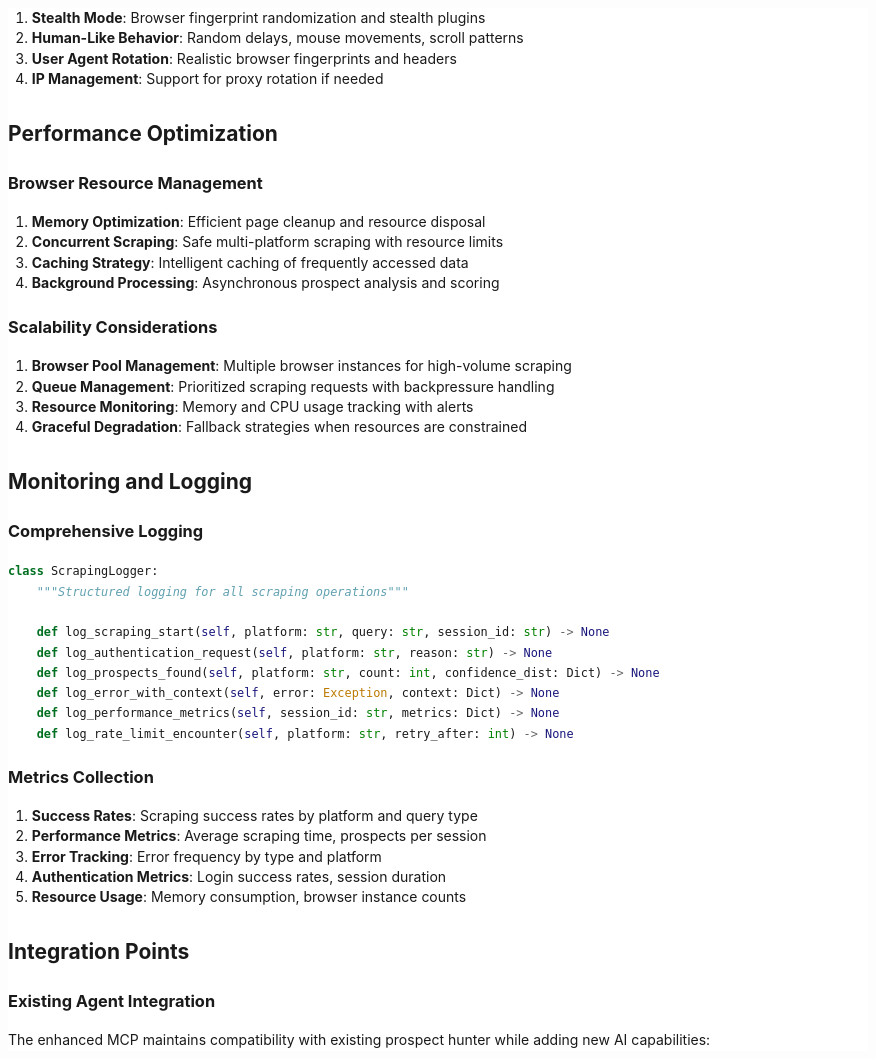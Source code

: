 1. **Stealth Mode**: Browser fingerprint randomization and stealth plugins
2. **Human-Like Behavior**: Random delays, mouse movements, scroll patterns
3. **User Agent Rotation**: Realistic browser fingerprints and headers
4. **IP Management**: Support for proxy rotation if needed

## Performance Optimization

### Browser Resource Management

1. **Memory Optimization**: Efficient page cleanup and resource disposal
2. **Concurrent Scraping**: Safe multi-platform scraping with resource limits
3. **Caching Strategy**: Intelligent caching of frequently accessed data
4. **Background Processing**: Asynchronous prospect analysis and scoring

### Scalability Considerations

1. **Browser Pool Management**: Multiple browser instances for high-volume scraping
2. **Queue Management**: Prioritized scraping requests with backpressure handling
3. **Resource Monitoring**: Memory and CPU usage tracking with alerts
4. **Graceful Degradation**: Fallback strategies when resources are constrained

## Monitoring and Logging

### Comprehensive Logging

```python
class ScrapingLogger:
    """Structured logging for all scraping operations"""
    
    def log_scraping_start(self, platform: str, query: str, session_id: str) -> None
    def log_authentication_request(self, platform: str, reason: str) -> None
    def log_prospects_found(self, platform: str, count: int, confidence_dist: Dict) -> None
    def log_error_with_context(self, error: Exception, context: Dict) -> None
    def log_performance_metrics(self, session_id: str, metrics: Dict) -> None
    def log_rate_limit_encounter(self, platform: str, retry_after: int) -> None
```

### Metrics Collection

1. **Success Rates**: Scraping success rates by platform and query type
2. **Performance Metrics**: Average scraping time, prospects per session
3. **Error Tracking**: Error frequency by type and platform
4. **Authentication Metrics**: Login success rates, session duration
5. **Resource Usage**: Memory consumption, browser instance counts

## Integration Points

### Existing Agent Integration

The enhanced MCP maintains compatibility with existing prospect hunter while adding new AI capabilities:
